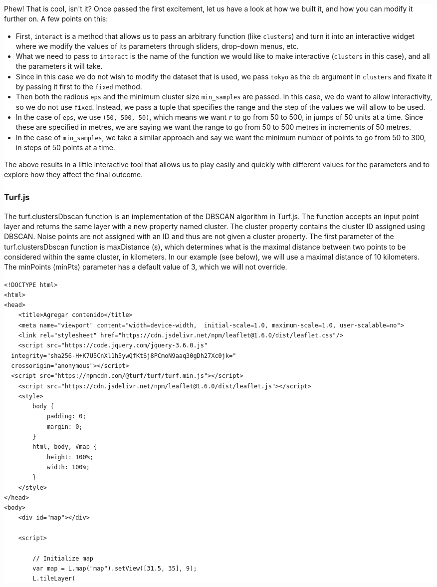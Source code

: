 Phew! That is cool, isn't it? Once passed the first excitement, let us have a look at how we built it, and how you can modify it further on. A few points on this:

* First, `interact` is a method that allows us to pass an arbitrary function (like `clusters`) and turn it into an interactive widget where we modify the values of its parameters through sliders, drop-down menus, etc.
* What we need to pass to `interact` is the name of the function we would like to make interactive (`clusters` in this case), and all the parameters it will take.
* Since in this case we do not wish to modify the dataset that is used, we pass `tokyo` as the `db` argument in `clusters` and fixate it by passing it first to the `fixed` method.
* Then both the radious `eps` and the minimum cluster size `min_samples` are passed. In this case, we do want to allow interactivity, so we do not use `fixed`. Instead, we pass a tuple that specifies the range and the step of the values we will allow to be used. 
* In the case of `eps`, we use `(50, 500, 50)`, which means we want `r` to go from 50 to 500, in jumps of 50 units at a time. Since these are specified in metres, we are saying we want the range to go from 50 to 500 metres in increments of 50 metres.
* In the case of `min_samples`, we take a similar approach and say we want the minimum number of points to go from 50 to 300, in steps of 50 points at a time.

The above results in a little interactive tool that allows us to play easily and quickly with different values for the parameters and to explore how they affect the final outcome.


### Turf.js
The turf.clustersDbscan function is an implementation of the DBSCAN algorithm in Turf.js. The function accepts an input point layer and returns the same layer with a new property named cluster. The cluster property contains the cluster ID assigned using DBSCAN. Noise points are not assigned with an ID and thus are not given a cluster property. The first parameter of the turf.clustersDbscan function is maxDistance (ε), which determines what is the maximal distance between two points to be considered within the same cluster, in kilometers. In our example (see below), we will use a maximal distance of 10 kilometers. The minPoints (minPts) parameter has a default value of 3, which we will not override.


```
<!DOCTYPE html>
<html>
<head>
    <title>Agregar contenido</title>
    <meta name="viewport" content="width=device-width,  initial-scale=1.0, maximum-scale=1.0, user-scalable=no">
    <link rel="stylesheet" href="https://cdn.jsdelivr.net/npm/leaflet@1.6.0/dist/leaflet.css"/>
    <script src="https://code.jquery.com/jquery-3.6.0.js"
  integrity="sha256-H+K7U5CnXl1h5ywQfKtSj8PCmoN9aaq30gDh27Xc0jk="
  crossorigin="anonymous"></script>
  <script src="https://npmcdn.com/@turf/turf/turf.min.js"></script>
    <script src="https://cdn.jsdelivr.net/npm/leaflet@1.6.0/dist/leaflet.js"></script>
    <style>
        body {
            padding: 0;
            margin: 0;
        }
        html, body, #map {
            height: 100%;
            width: 100%;
        }
    </style>
</head>
<body>
    <div id="map"></div>

    <script>

        // Initialize map
        var map = L.map("map").setView([31.5, 35], 9);
        L.tileLayer(
```
